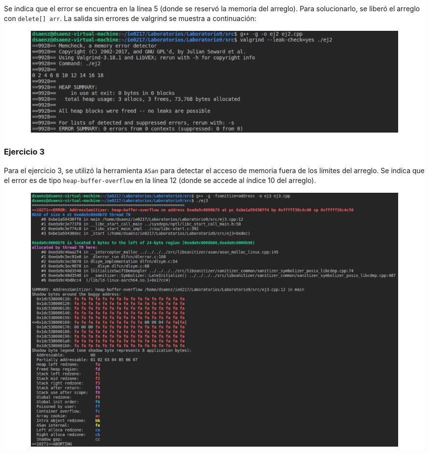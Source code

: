 </p>

Se indica que el error se encuentra en la línea 5 (donde se reservó la memoria del arreglo). Para solucionarlo, se liberó el arreglo con `delete[] arr`. La salida sin errores de valgrind se muestra a continuación:

<p align="center">
  <img width="750" src="./images/ej2_valgrind2.png">
</p>

### Ejercicio 3

Para el ejercicio 3, se utilizó la herramienta `ASan` para detectar el acceso de memoria fuera de los límites del arreglo. Se indica que el error es de tipo `heap-buffer-overflow` en la línea 12 (donde se accede al índice 10 del arreglo).

<p align="center">
  <img width="750" src="./images/ej3_asan1.png">
</p>
